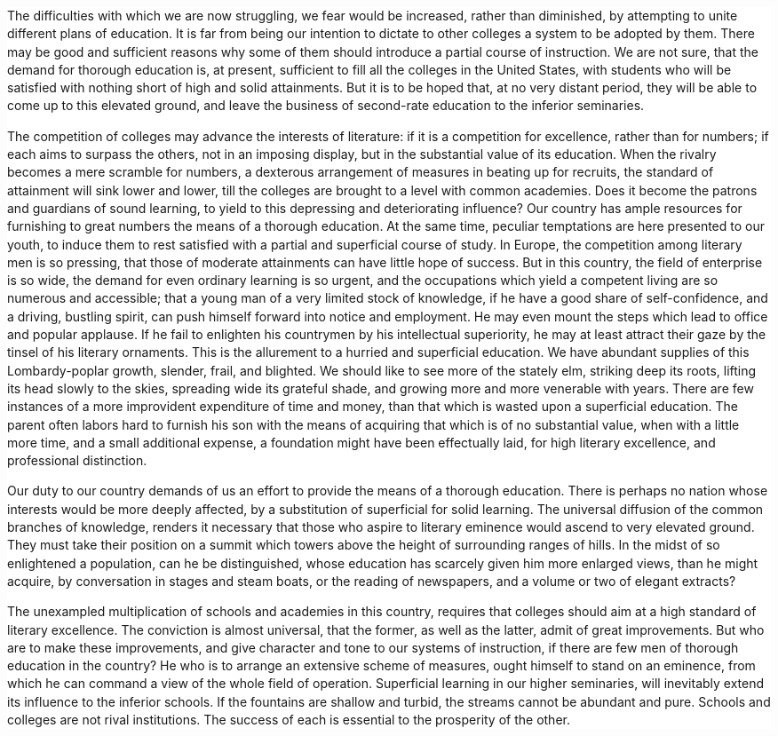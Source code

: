 The difficulties with which we are now struggling, we fear would be increased, rather than diminished, by attempting to unite different plans of education. It is far from being our intention to dictate to other colleges a system to be adopted by them. There may be good and sufficient reasons why some of them should introduce a partial course of instruction. We are not sure, that the demand for thorough education is, at present, sufficient to fill all the colleges in the United States, with students who will be satisfied with nothing short of high and solid attainments. But it is to be hoped that, at no very distant period, they will be able to come up to this elevated ground, and leave the business of second-rate education to the inferior seminaries.

The competition of colleges may advance the interests of literature: if it is a competition for excellence, rather than for numbers; if each aims to surpass the others, not in an imposing display, but in the substantial value of its education. When the rivalry becomes a mere scramble for numbers, a dexterous arrangement of measures in beating up for recruits, the standard of attainment will sink lower and lower, till the colleges are brought to a level with common academies. Does it become the patrons and guardians of sound learning, to yield to this depressing and deteriorating influence? Our country has ample resources for furnishing to great numbers the means of a thorough education. At the same time, peculiar temptations are here presented to our youth, to induce them to rest satisfied with a partial and superficial course of study. In Europe, the competition among literary men is so pressing, that those of moderate attainments can have little hope of success. But in this country, the field of enterprise is so wide, the demand for even ordinary learning is so urgent, and the occupations which yield a competent living are so numerous and accessible; that a young man of a very limited stock of knowledge, if he have a good share of self-confidence, and a driving, bustling spirit, can push himself forward into notice and employment. He may even mount the steps which lead to office and popular  applause. If he fail to enlighten his countrymen by his intellectual superiority, he may at least attract their gaze by the tinsel of his literary ornaments. This is the allurement to a hurried and superficial education. We have abundant supplies of this Lombardy-poplar growth, slender, frail, and blighted. We should like to see more of the stately elm, striking deep its roots, lifting its head slowly to the skies, spreading wide its grateful shade, and growing more and more venerable with years. There are few instances of a more improvident expenditure of time and money, than that which is wasted upon a superficial education. The parent often labors hard to furnish his son with the means of acquiring that which is of no substantial value, when with a little more time, and a small additional expense, a foundation might have been effectually laid, for high literary excellence, and professional distinction.

Our duty to our country demands of us an effort to provide the means of a thorough education. There is perhaps no nation whose interests would be more deeply affected, by a substitution of superficial for solid learning. The universal diffusion of the common branches of knowledge, renders it necessary that those who aspire to literary eminence would ascend to very elevated ground. They must take their position on a summit which towers above the height of surrounding ranges of hills. In the midst of so enlightened a population, can he be distinguished, whose education has scarcely given him more enlarged views, than he might acquire, by conversation in stages and steam boats, or the reading of newspapers, and a volume or two of elegant extracts?

The unexampled multiplication of schools and academies in this country, requires that colleges should aim at a high standard of literary excellence. The conviction is almost universal, that the former, as well as the latter, admit of great improvements. But who are to make these improvements, and give character and tone to our systems of instruction, if there are few men of thorough education in the country? He who is to arrange an extensive scheme of measures, ought himself to stand on an eminence, from which he can command a view of the whole field of operation. Superficial learning in our higher seminaries, will inevitably extend its influence to the inferior schools. If the fountains are shallow and turbid, the streams cannot be abundant and  pure. Schools and colleges are not rival institutions. The success of each is essential to the prosperity of the other.
